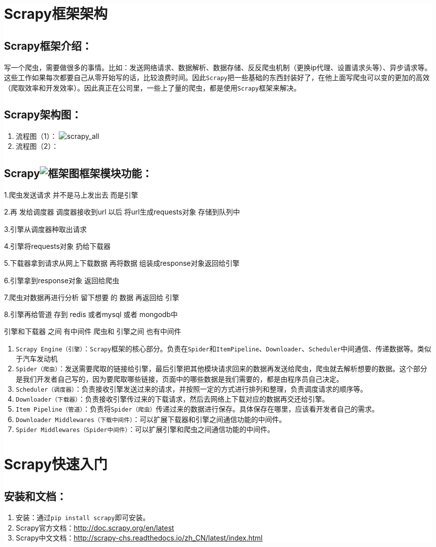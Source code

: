 # Scrapy框架架构

## Scrapy框架介绍：

写一个爬虫，需要做很多的事情。比如：发送网络请求、数据解析、数据存储、反反爬虫机制（更换ip代理、设置请求头等）、异步请求等。这些工作如果每次都要自己从零开始写的话，比较浪费时间。因此`Scrapy`把一些基础的东西封装好了，在他上面写爬虫可以变的更加的高效（爬取效率和开发效率）。因此真正在公司里，一些上了量的爬虫，都是使用`Scrapy`框架来解决。

## Scrapy架构图：

1. 流程图（1）：
   ![scrapy_all](C:\Users\neyo\Desktop\scrapy\scrapy_all.png)
2. 流程图（2）：
   

## Scrapy![框架图](C:\Users\neyo\Desktop\scrapy\框架图.png)框架模块功能：

1.爬虫发送请求 并不是马上发出去  而是引擎 

2.再 发给调度器 调度器接收到url  以后 将url生成requests对象 存储到队列中

3.引擎从调度器种取出请求 

4.引擎将requests对象 扔给下载器   

5.下载器拿到请求从网上下载数据 再将数据 组装成response对象返回给引擎  

6.引擎拿到response对象 返回给爬虫  

7.爬虫对数据再进行分析  留下想要 的 数据 再返回给 引擎

 8.引擎再给管道   存到 redis 或者mysql 或者 mongodb中

 引擎和下载器  之间 有中间件    爬虫和 引擎之间 也有中间件   

1. `Scrapy Engine（引擎）`：`Scrapy`框架的核心部分。负责在`Spider`和`ItemPipeline`、`Downloader`、`Scheduler`中间通信、传递数据等。类似于汽车发动机
2. `Spider（爬虫）`：发送需要爬取的链接给引擎，最后引擎把其他模块请求回来的数据再发送给爬虫，爬虫就去解析想要的数据。这个部分是我们开发者自己写的，因为要爬取哪些链接，页面中的哪些数据是我们需要的，都是由程序员自己决定。
3. `Scheduler（调度器）`：负责接收引擎发送过来的请求，并按照一定的方式进行排列和整理，负责调度请求的顺序等。
4. `Downloader（下载器）`：负责接收引擎传过来的下载请求，然后去网络上下载对应的数据再交还给引擎。
5. `Item Pipeline（管道）`：负责将`Spider（爬虫）`传递过来的数据进行保存。具体保存在哪里，应该看开发者自己的需求。
6. `Downloader Middlewares（下载中间件）`：可以扩展下载器和引擎之间通信功能的中间件。
7. `Spider Middlewares（Spider中间件）`：可以扩展引擎和爬虫之间通信功能的中间件。

# Scrapy快速入门

## 安装和文档：

1. 安装：通过`pip install scrapy`即可安装。
2. Scrapy官方文档：<http://doc.scrapy.org/en/latest>
3. Scrapy中文文档：<http://scrapy-chs.readthedocs.io/zh_CN/latest/index.html>
